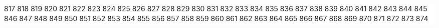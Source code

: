 <td>817</td>
<td>818</td>
<td>819</td>
<td>820</td>
<tr>
<td>821</td>
<td>822</td>
<td>823</td>
<td>824</td>
<td>825</td>
<td>826</td>
<td>827</td>
<td>828</td>
<td>829</td>
<td>830</td>
<tr>
<td>831</td>
<td>832</td>
<td>833</td>
<td>834</td>
<td>835</td>
<td>836</td>
<td>837</td>
<td>838</td>
<td>839</td>
<td>840</td>
<tr>
<td>841</td>
<td>842</td>
<td>843</td>
<td>844</td>
<td>845</td>
<td>846</td>
<td>847</td>
<td>848</td>
<td>849</td>
<td>850</td>
<tr>
<td>851</td>
<td>852</td>
<td>853</td>
<td>854</td>
<td>855</td>
<td>856</td>
<td>857</td>
<td>858</td>
<td>859</td>
<td>860</td>
<tr>
<td>861</td>
<td>862</td>
<td>863</td>
<td>864</td>
<td>865</td>
<td>866</td>
<td>867</td>
<td>868</td>
<td>869</td>
<td>870</td>
<tr>
<td>871</td>
<td>872</td>
<td>873</td>
<td>874</td>